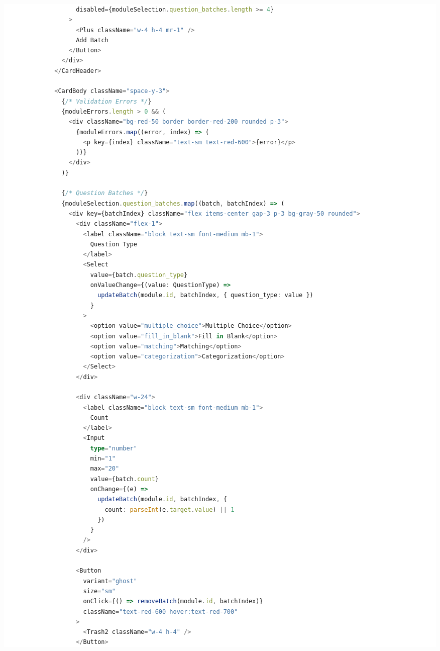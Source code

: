 ```typescript
                    disabled={moduleSelection.question_batches.length >= 4}
                  >
                    <Plus className="w-4 h-4 mr-1" />
                    Add Batch
                  </Button>
                </div>
              </CardHeader>

              <CardBody className="space-y-3">
                {/* Validation Errors */}
                {moduleErrors.length > 0 && (
                  <div className="bg-red-50 border border-red-200 rounded p-3">
                    {moduleErrors.map((error, index) => (
                      <p key={index} className="text-sm text-red-600">{error}</p>
                    ))}
                  </div>
                )}

                {/* Question Batches */}
                {moduleSelection.question_batches.map((batch, batchIndex) => (
                  <div key={batchIndex} className="flex items-center gap-3 p-3 bg-gray-50 rounded">
                    <div className="flex-1">
                      <label className="block text-sm font-medium mb-1">
                        Question Type
                      </label>
                      <Select
                        value={batch.question_type}
                        onValueChange={(value: QuestionType) =>
                          updateBatch(module.id, batchIndex, { question_type: value })
                        }
                      >
                        <option value="multiple_choice">Multiple Choice</option>
                        <option value="fill_in_blank">Fill in Blank</option>
                        <option value="matching">Matching</option>
                        <option value="categorization">Categorization</option>
                      </Select>
                    </div>

                    <div className="w-24">
                      <label className="block text-sm font-medium mb-1">
                        Count
                      </label>
                      <Input
                        type="number"
                        min="1"
                        max="20"
                        value={batch.count}
                        onChange={(e) =>
                          updateBatch(module.id, batchIndex, {
                            count: parseInt(e.target.value) || 1
                          })
                        }
                      />
                    </div>

                    <Button
                      variant="ghost"
                      size="sm"
                      onClick={() => removeBatch(module.id, batchIndex)}
                      className="text-red-600 hover:text-red-700"
                    >
                      <Trash2 className="w-4 h-4" />
                    </Button>
```